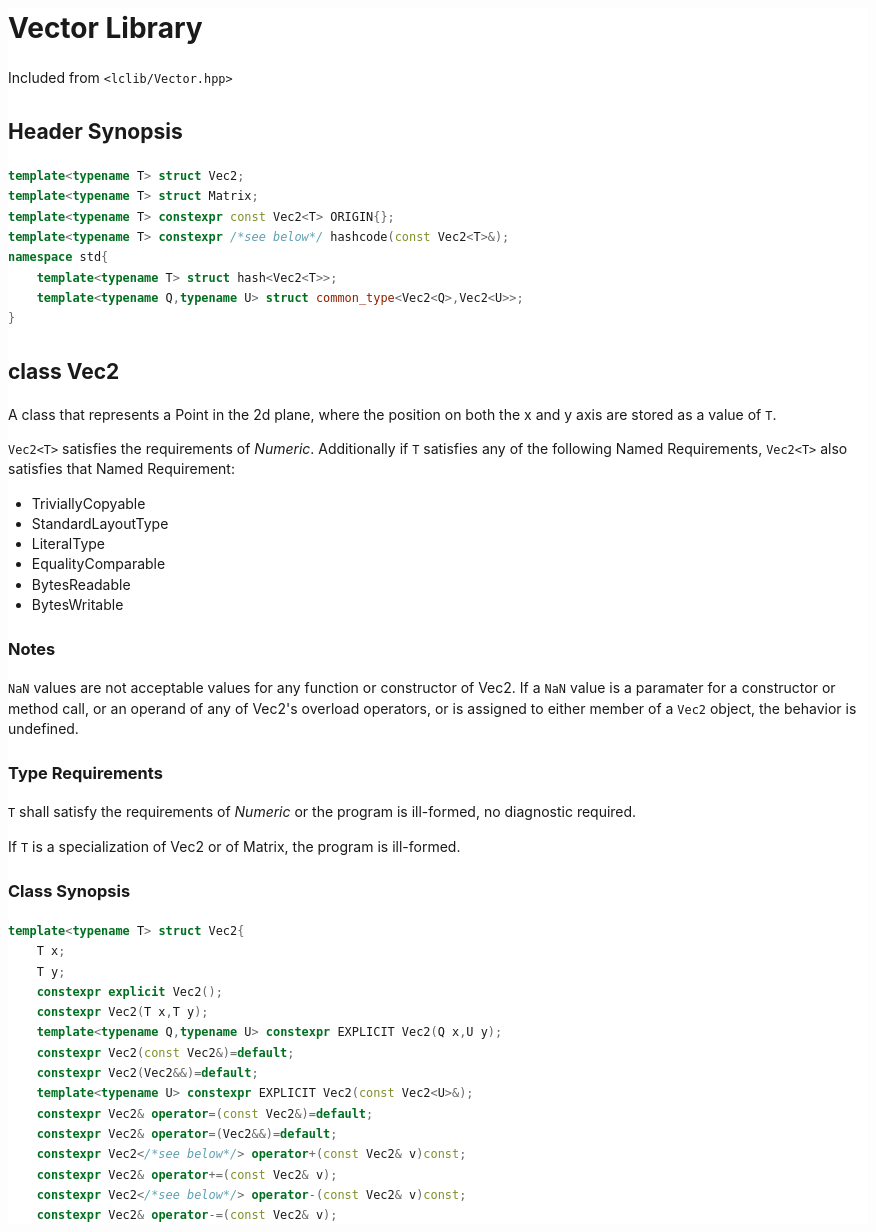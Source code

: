 # Vector Library #

Included from `<lclib/Vector.hpp>`

## Header Synopsis ##

```cpp
template<typename T> struct Vec2;
template<typename T> struct Matrix;
template<typename T> constexpr const Vec2<T> ORIGIN{};
template<typename T> constexpr /*see below*/ hashcode(const Vec2<T>&);
namespace std{
	template<typename T> struct hash<Vec2<T>>;
	template<typename Q,typename U> struct common_type<Vec2<Q>,Vec2<U>>;
}
```

## class Vec2 ##

A class that represents a Point in the 2d plane, where the position on both the x and y axis are stored as a value of `T`. 

`Vec2<T>` satisfies the requirements of *Numeric*. Additionally if `T` satisfies any of the following Named Requirements, `Vec2<T>` also satisfies that Named Requirement:

* TriviallyCopyable
* StandardLayoutType
* LiteralType
* EqualityComparable
* BytesReadable
* BytesWritable


### Notes ###

`NaN` values are not acceptable values for any function or constructor of Vec2. 
If a `NaN` value is a paramater for a constructor or method call, or an operand of any of Vec2's overload operators, or is assigned to either member of a `Vec2` object, the behavior is undefined. 


### Type Requirements ###

`T` shall satisfy the requirements of *Numeric* or the program is ill-formed, no diagnostic required.

If `T` is a specialization of Vec2 or of Matrix, the program is ill-formed. 

### Class Synopsis ###

```cpp
template<typename T> struct Vec2{
	T x;
	T y;
	constexpr explicit Vec2();
	constexpr Vec2(T x,T y);
	template<typename Q,typename U> constexpr EXPLICIT Vec2(Q x,U y);
	constexpr Vec2(const Vec2&)=default;
	constexpr Vec2(Vec2&&)=default;
	template<typename U> constexpr EXPLICIT Vec2(const Vec2<U>&);
	constexpr Vec2& operator=(const Vec2&)=default;
	constexpr Vec2& operator=(Vec2&&)=default;
	constexpr Vec2</*see below*/> operator+(const Vec2& v)const;
	constexpr Vec2& operator+=(const Vec2& v);
	constexpr Vec2</*see below*/> operator-(const Vec2& v)const;
	constexpr Vec2& operator-=(const Vec2& v);
```